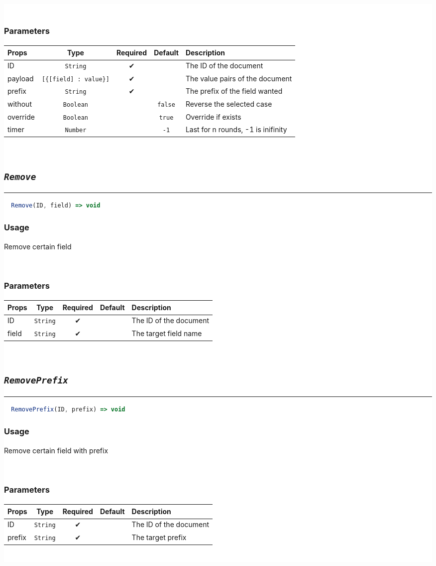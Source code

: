<br/>

### **Parameters**
| Props | Type | Required | Default | Description |
| :---|:---:|:---:|:---:|:---|
| ID | `String` | ✔ || The ID of the document |
| payload | `[{[field] : value}]` | ✔ || The value pairs of the document |
| prefix | `String` | ✔ || The prefix of the field wanted |
| without | `Boolean` || `false` | Reverse the selected case |
| override | `Boolean` || `true` | Override if exists |
| timer | `Number` || `-1` | Last for n rounds, -1 is inifinity |
<br/>

## *`Remove`* 
---
```jsx
  Remove(ID, field) => void
```

### **Usage**
Remove certain field

<br/>

### **Parameters**
| Props | Type | Required | Default | Description |
| :---|:---:|:---:|:---:|:---|
| ID | `String` | ✔ || The ID of the document |
| field | `String` | ✔ || The target field name |
<br/>

## *`RemovePrefix`* 
---
```jsx
  RemovePrefix(ID, prefix) => void
```

### **Usage**
Remove certain field with prefix

<br/>

### **Parameters**
| Props | Type | Required | Default | Description |
| :---|:---:|:---:|:---:|:---|
| ID | `String` | ✔ || The ID of the document |
| prefix | `String` | ✔ || The target prefix |
<br/>
